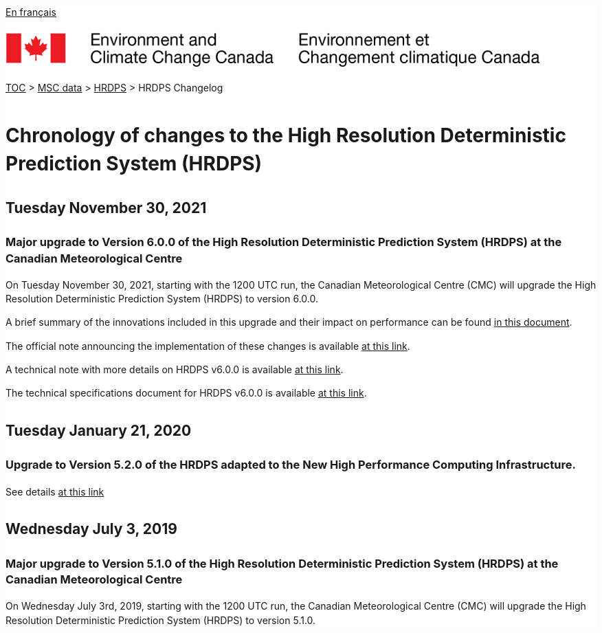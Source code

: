 [En français](changelog_hrdps_fr.md)

![ECCC logo](../../img_eccc-logo.png)

[TOC](../../readme_en.md) > [MSC data](../readme_en.md) > [HRDPS](readme_hrdps_en.md) > HRDPS Changelog

# Chronology of changes to the High Resolution Deterministic Prediction System (HRDPS)

## Tuesday November 30, 2021

### Major upgrade to Version 6.0.0 of the High Resolution Deterministic Prediction System (HRDPS) at the Canadian Meteorological Centre

On Tuesday November 30, 2021, starting with the 1200 UTC run, the Canadian Meteorological Centre (CMC) will upgrade the High Resolution Deterministic Prediction System (HRDPS) to version 6.0.0.

A brief summary of the innovations included in this upgrade and their impact on performance can be found [in this document](https://collaboration.cmc.ec.gc.ca/cmc/cmoi/product_guide/docs/fact_sheets/factsheet_hrdps-600_e.pdf).

The official note announcing the implementation of these changes is available [at this link](http://dd.meteo.gc.ca/doc/genots/2021/11/29/NOCN03_CWAO_XXXXX).

A technical note with more details on HRDPS v6.0.0 is available [at this link](https://collaboration.cmc.ec.gc.ca/cmc/cmoi/product_guide/docs/tech_notes/technote_hrdps-600_e.pdf).

The technical specifications document for HRDPS v6.0.0 is available [at this link](https://collaboration.cmc.ec.gc.ca/cmc/cmoi/product_guide/docs/tech_specifications/tech_specifications_HRDPS_6.0.0_e.pdf).


## Tuesday January 21, 2020

### Upgrade to Version 5.2.0 of the HRDPS adapted to the New High Performance Computing Infrastructure.

See details [at this link](../changelog_multisystems_en.md)


## Wednesday July 3, 2019

### Major upgrade to Version 5.1.0 of the High Resolution Deterministic Prediction System (HRDPS) at the Canadian Meteorological Centre

On Wednesday July 3rd, 2019, starting with the 1200 UTC run, the Canadian Meteorological Centre (CMC) will upgrade the High Resolution Deterministic Prediction System (HRDPS) to version 5.1.0.
